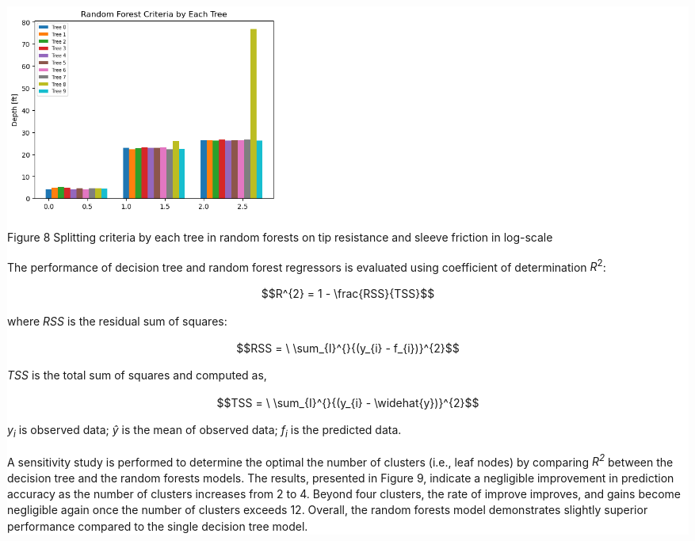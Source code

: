 <img src="./media/image8.png"
style="width:3.56132in;height:2.73899in" />
<figcaption><p>Figure 8 Splitting criteria by each tree in random
forests on tip resistance and sleeve friction in
log-scale</p></figcaption>
</figure>

The performance of decision tree and random forest regressors is
evaluated using coefficient of determination $`R^{2}`$:

``` math
R^{2} = 1 - \frac{RSS}{TSS}
```

where $`RSS`$ is the residual sum of squares:

``` math
RSS = \ \sum_{I}^{}{(y_{i} - f_{i})}^{2}
```

$`TSS`$ is the total sum of squares and computed as,

``` math
TSS = \ \sum_{I}^{}{(y_{i} - \widehat{y})}^{2}
```

$`y_{i}`$ is observed data; $`\widehat{y}`$ is the mean of observed
data; $`f_{i}`$ is the predicted data.

A sensitivity study is performed to determine the optimal the number of
clusters (i.e., leaf nodes) by comparing *R<sup>2</sup>* between the
decision tree and the random forests models. The results, presented in
Figure 9, indicate a negligible improvement in prediction accuracy as
the number of clusters increases from 2 to 4. Beyond four clusters, the
rate of improve improves, and gains become negligible again once the
number of clusters exceeds 12. Overall, the random forests model
demonstrates slightly superior performance compared to the single
decision tree model.
